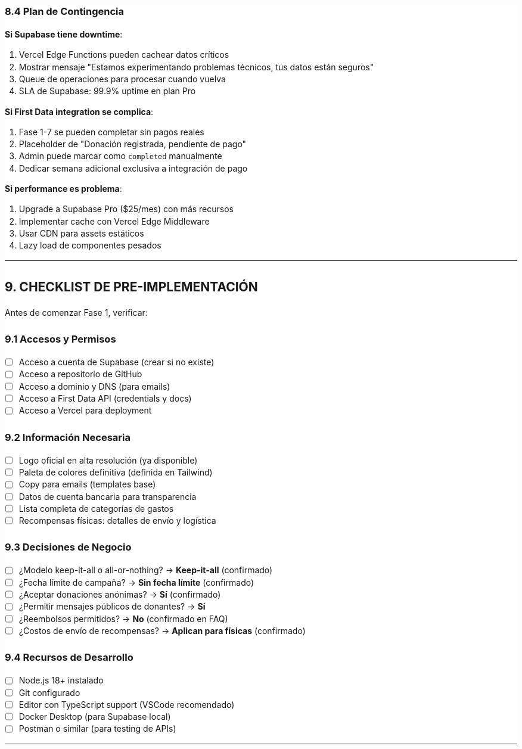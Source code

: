 ### 8.4 Plan de Contingencia

**Si Supabase tiene downtime**:
1. Vercel Edge Functions pueden cachear datos críticos
2. Mostrar mensaje "Estamos experimentando problemas técnicos, tus datos están seguros"
3. Queue de operaciones para procesar cuando vuelva
4. SLA de Supabase: 99.9% uptime en plan Pro

**Si First Data integration se complica**:
1. Fase 1-7 se pueden completar sin pagos reales
2. Placeholder de "Donación registrada, pendiente de pago"
3. Admin puede marcar como `completed` manualmente
4. Dedicar semana adicional exclusiva a integración de pago

**Si performance es problema**:
1. Upgrade a Supabase Pro ($25/mes) con más recursos
2. Implementar cache con Vercel Edge Middleware
3. Usar CDN para assets estáticos
4. Lazy load de componentes pesados

---

## 9. CHECKLIST DE PRE-IMPLEMENTACIÓN

Antes de comenzar Fase 1, verificar:

### 9.1 Accesos y Permisos
- [ ] Acceso a cuenta de Supabase (crear si no existe)
- [ ] Acceso a repositorio de GitHub
- [ ] Acceso a dominio y DNS (para emails)
- [ ] Acceso a First Data API (credentials y docs)
- [ ] Acceso a Vercel para deployment

### 9.2 Información Necesaria
- [ ] Logo oficial en alta resolución (ya disponible)
- [ ] Paleta de colores definitiva (definida en Tailwind)
- [ ] Copy para emails (templates base)
- [ ] Datos de cuenta bancaria para transparencia
- [ ] Lista completa de categorías de gastos
- [ ] Recompensas físicas: detalles de envío y logística

### 9.3 Decisiones de Negocio
- [ ] ¿Modelo keep-it-all o all-or-nothing? → **Keep-it-all** (confirmado)
- [ ] ¿Fecha límite de campaña? → **Sin fecha límite** (confirmado)
- [ ] ¿Aceptar donaciones anónimas? → **Sí** (confirmado)
- [ ] ¿Permitir mensajes públicos de donantes? → **Sí**
- [ ] ¿Reembolsos permitidos? → **No** (confirmado en FAQ)
- [ ] ¿Costos de envío de recompensas? → **Aplican para físicas** (confirmado)

### 9.4 Recursos de Desarrollo
- [ ] Node.js 18+ instalado
- [ ] Git configurado
- [ ] Editor con TypeScript support (VSCode recomendado)
- [ ] Docker Desktop (para Supabase local)
- [ ] Postman o similar (para testing de APIs)

---